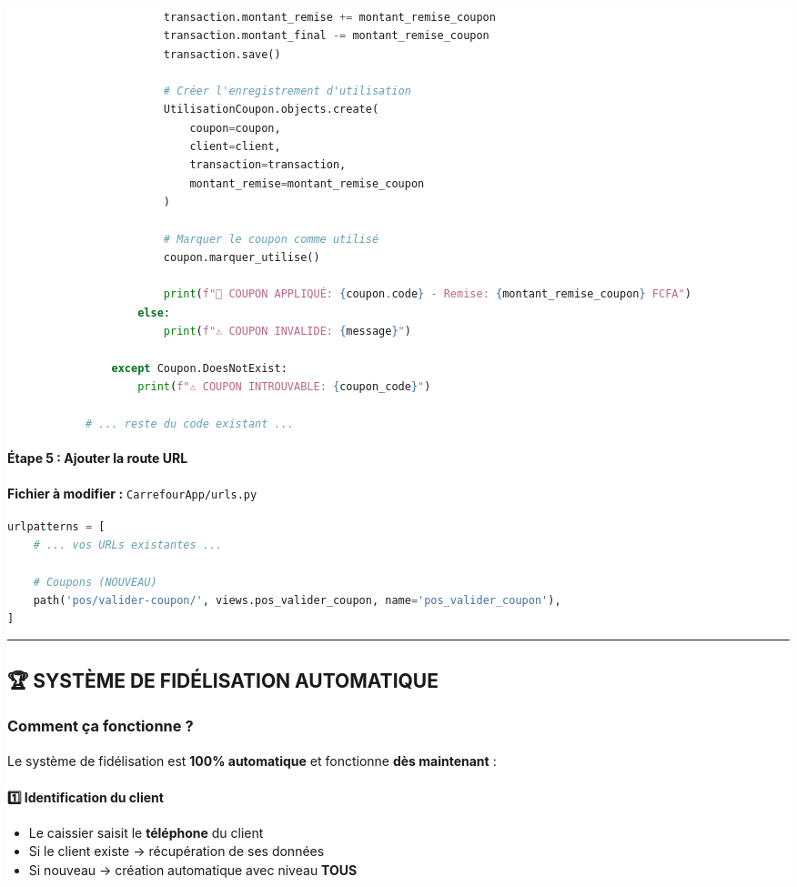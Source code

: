 ```python
                        transaction.montant_remise += montant_remise_coupon
                        transaction.montant_final -= montant_remise_coupon
                        transaction.save()
                        
                        # Créer l'enregistrement d'utilisation
                        UtilisationCoupon.objects.create(
                            coupon=coupon,
                            client=client,
                            transaction=transaction,
                            montant_remise=montant_remise_coupon
                        )
                        
                        # Marquer le coupon comme utilisé
                        coupon.marquer_utilise()
                        
                        print(f"🎫 COUPON APPLIQUÉ: {coupon.code} - Remise: {montant_remise_coupon} FCFA")
                    else:
                        print(f"⚠️ COUPON INVALIDE: {message}")
                        
                except Coupon.DoesNotExist:
                    print(f"⚠️ COUPON INTROUVABLE: {coupon_code}")
            
            # ... reste du code existant ...
```

#### **Étape 5 : Ajouter la route URL**

**Fichier à modifier :** `CarrefourApp/urls.py`

```python
urlpatterns = [
    # ... vos URLs existantes ...
    
    # Coupons (NOUVEAU)
    path('pos/valider-coupon/', views.pos_valider_coupon, name='pos_valider_coupon'),
]
```

---

## 🏆 SYSTÈME DE FIDÉLISATION AUTOMATIQUE

### **Comment ça fonctionne ?**

Le système de fidélisation est **100% automatique** et fonctionne **dès maintenant** :

#### **1️⃣ Identification du client**
- Le caissier saisit le **téléphone** du client
- Si le client existe → récupération de ses données
- Si nouveau → création automatique avec niveau **TOUS**
